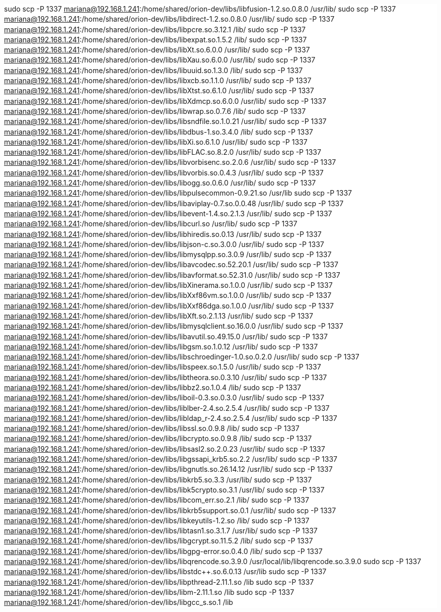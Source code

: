 sudo scp -P 1337 mariana@192.168.1.241:/home/shared/orion-dev/libs/libfusion-1.2.so.0.8.0 /usr/lib/
sudo scp -P 1337 mariana@192.168.1.241:/home/shared/orion-dev/libs/libdirect-1.2.so.0.8.0 /usr/lib/
sudo scp -P 1337 mariana@192.168.1.241:/home/shared/orion-dev/libs/libpcre.so.3.12.1 /lib/
sudo scp -P 1337 mariana@192.168.1.241:/home/shared/orion-dev/libs/libexpat.so.1.5.2 /lib/
sudo scp -P 1337 mariana@192.168.1.241:/home/shared/orion-dev/libs/libXt.so.6.0.0 /usr/lib/
sudo scp -P 1337 mariana@192.168.1.241:/home/shared/orion-dev/libs/libXau.so.6.0.0 /usr/lib/
sudo scp -P 1337 mariana@192.168.1.241:/home/shared/orion-dev/libs/libuuid.so.1.3.0 /lib/
sudo scp -P 1337 mariana@192.168.1.241:/home/shared/orion-dev/libs/libxcb.so.1.1.0 /usr/lib/
sudo scp -P 1337 mariana@192.168.1.241:/home/shared/orion-dev/libs/libXtst.so.6.1.0 /usr/lib/
sudo scp -P 1337 mariana@192.168.1.241:/home/shared/orion-dev/libs/libXdmcp.so.6.0.0 /usr/lib/
sudo scp -P 1337 mariana@192.168.1.241:/home/shared/orion-dev/libs/libwrap.so.0.7.6 /lib/
sudo scp -P 1337 mariana@192.168.1.241:/home/shared/orion-dev/libs/libsndfile.so.1.0.21 /usr/lib/
sudo scp -P 1337 mariana@192.168.1.241:/home/shared/orion-dev/libs/libdbus-1.so.3.4.0 /lib/
sudo scp -P 1337 mariana@192.168.1.241:/home/shared/orion-dev/libs/libXi.so.6.1.0 /usr/lib/
sudo scp -P 1337 mariana@192.168.1.241:/home/shared/orion-dev/libs/libFLAC.so.8.2.0 /usr/lib/
sudo scp -P 1337 mariana@192.168.1.241:/home/shared/orion-dev/libs/libvorbisenc.so.2.0.6 /usr/lib/
sudo scp -P 1337 mariana@192.168.1.241:/home/shared/orion-dev/libs/libvorbis.so.0.4.3 /usr/lib/
sudo scp -P 1337 mariana@192.168.1.241:/home/shared/orion-dev/libs/libogg.so.0.6.0 /usr/lib/
sudo scp -P 1337 mariana@192.168.1.241:/home/shared/orion-dev/libs/libpulsecommon-0.9.21.so /usr/lib
sudo scp -P 1337 mariana@192.168.1.241:/home/shared/orion-dev/libs/libaviplay-0.7.so.0.0.48 /usr/lib/
sudo scp -P 1337 mariana@192.168.1.241:/home/shared/orion-dev/libs/libevent-1.4.so.2.1.3 /usr/lib/
sudo scp -P 1337 mariana@192.168.1.241:/home/shared/orion-dev/libs/libcurl.so /usr/lib/
sudo scp -P 1337 mariana@192.168.1.241:/home/shared/orion-dev/libs/libhiredis.so.0.13 /usr/lib/
sudo scp -P 1337 mariana@192.168.1.241:/home/shared/orion-dev/libs/libjson-c.so.3.0.0 /usr/lib/
sudo scp -P 1337 mariana@192.168.1.241:/home/shared/orion-dev/libs/libmysqlpp.so.3.0.9 /usr/lib/
sudo scp -P 1337 mariana@192.168.1.241:/home/shared/orion-dev/libs/libavcodec.so.52.20.1 /usr/lib/
sudo scp -P 1337 mariana@192.168.1.241:/home/shared/orion-dev/libs/libavformat.so.52.31.0 /usr/lib/
sudo scp -P 1337 mariana@192.168.1.241:/home/shared/orion-dev/libs/libXinerama.so.1.0.0 /usr/lib/
sudo scp -P 1337 mariana@192.168.1.241:/home/shared/orion-dev/libs/libXxf86vm.so.1.0.0 /usr/lib/
sudo scp -P 1337 mariana@192.168.1.241:/home/shared/orion-dev/libs/libXxf86dga.so.1.0.0 /usr/lib/
sudo scp -P 1337 mariana@192.168.1.241:/home/shared/orion-dev/libs/libXft.so.2.1.13 /usr/lib/
sudo scp -P 1337 mariana@192.168.1.241:/home/shared/orion-dev/libs/libmysqlclient.so.16.0.0 /usr/lib/
sudo scp -P 1337 mariana@192.168.1.241:/home/shared/orion-dev/libs/libavutil.so.49.15.0 /usr/lib/
sudo scp -P 1337 mariana@192.168.1.241:/home/shared/orion-dev/libs/libgsm.so.1.0.12 /usr/lib/
sudo scp -P 1337 mariana@192.168.1.241:/home/shared/orion-dev/libs/libschroedinger-1.0.so.0.2.0 /usr/lib/
sudo scp -P 1337 mariana@192.168.1.241:/home/shared/orion-dev/libs/libspeex.so.1.5.0 /usr/lib/
sudo scp -P 1337 mariana@192.168.1.241:/home/shared/orion-dev/libs/libtheora.so.0.3.10 /usr/lib/
sudo scp -P 1337 mariana@192.168.1.241:/home/shared/orion-dev/libs/libbz2.so.1.0.4 /lib/
sudo scp -P 1337 mariana@192.168.1.241:/home/shared/orion-dev/libs/liboil-0.3.so.0.3.0 /usr/lib/
sudo scp -P 1337 mariana@192.168.1.241:/home/shared/orion-dev/libs/liblber-2.4.so.2.5.4 /usr/lib/
sudo scp -P 1337 mariana@192.168.1.241:/home/shared/orion-dev/libs/libldap_r-2.4.so.2.5.4 /usr/lib/
sudo scp -P 1337 mariana@192.168.1.241:/home/shared/orion-dev/libs/libssl.so.0.9.8 /lib/
sudo scp -P 1337 mariana@192.168.1.241:/home/shared/orion-dev/libs/libcrypto.so.0.9.8 /lib/
sudo scp -P 1337 mariana@192.168.1.241:/home/shared/orion-dev/libs/libsasl2.so.2.0.23 /usr/lib/
sudo scp -P 1337 mariana@192.168.1.241:/home/shared/orion-dev/libs/libgssapi_krb5.so.2.2 /usr/lib/
sudo scp -P 1337 mariana@192.168.1.241:/home/shared/orion-dev/libs/libgnutls.so.26.14.12 /usr/lib/
sudo scp -P 1337 mariana@192.168.1.241:/home/shared/orion-dev/libs/libkrb5.so.3.3 /usr/lib/
sudo scp -P 1337 mariana@192.168.1.241:/home/shared/orion-dev/libs/libk5crypto.so.3.1 /usr/lib/
sudo scp -P 1337 mariana@192.168.1.241:/home/shared/orion-dev/libs/libcom_err.so.2.1 /lib/
sudo scp -P 1337 mariana@192.168.1.241:/home/shared/orion-dev/libs/libkrb5support.so.0.1 /usr/lib/
sudo scp -P 1337 mariana@192.168.1.241:/home/shared/orion-dev/libs/libkeyutils-1.2.so /lib/
sudo scp -P 1337 mariana@192.168.1.241:/home/shared/orion-dev/libs/libtasn1.so.3.1.7 /usr/lib/
sudo scp -P 1337 mariana@192.168.1.241:/home/shared/orion-dev/libs/libgcrypt.so.11.5.2 /lib/
sudo scp -P 1337 mariana@192.168.1.241:/home/shared/orion-dev/libs/libgpg-error.so.0.4.0 /lib/
sudo scp -P 1337 mariana@192.168.1.241:/home/shared/orion-dev/libs/libqrencode.so.3.9.0 /usr/local/lib/libqrencode.so.3.9.0
sudo scp -P 1337 mariana@192.168.1.241:/home/shared/orion-dev/libs/libstdc++.so.6.0.13 /usr/lib
sudo scp -P 1337 mariana@192.168.1.241:/home/shared/orion-dev/libs/libpthread-2.11.1.so /lib
sudo scp -P 1337 mariana@192.168.1.241:/home/shared/orion-dev/libs/libm-2.11.1.so /lib
sudo scp -P 1337 mariana@192.168.1.241:/home/shared/orion-dev/libs/libgcc_s.so.1 /lib